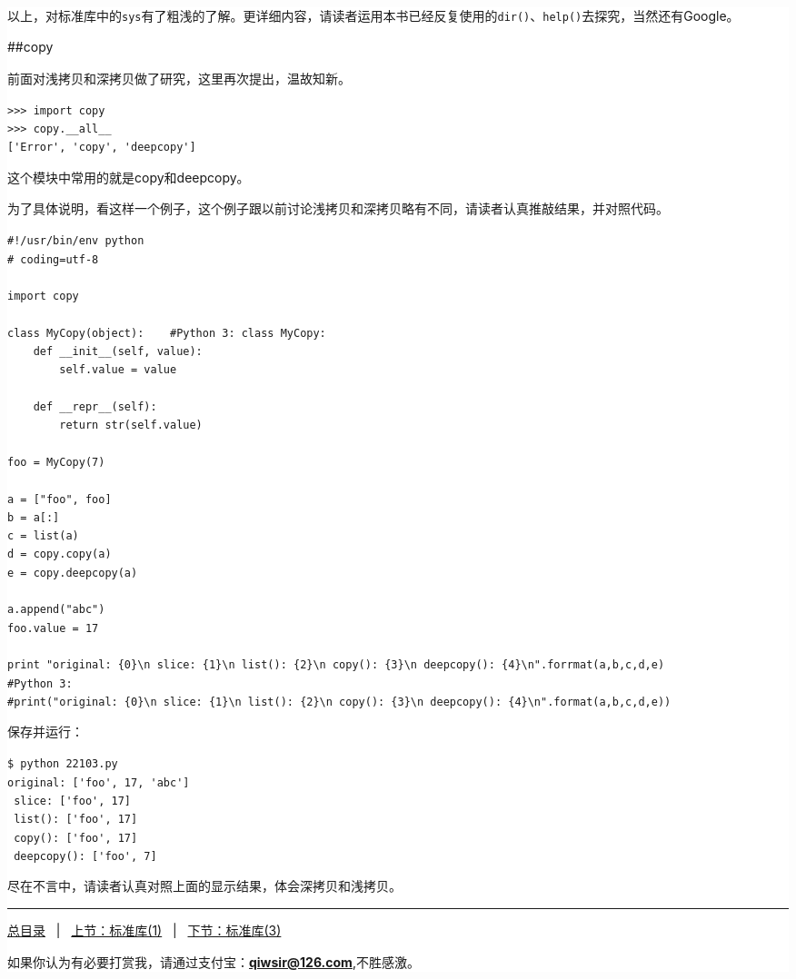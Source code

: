 以上，对标准库中的`sys`有了粗浅的了解。更详细内容，请读者运用本书已经反复使用的`dir()`、`help()`去探究，当然还有Google。
    
##copy

前面对浅拷贝和深拷贝做了研究，这里再次提出，温故知新。

    >>> import copy
    >>> copy.__all__
    ['Error', 'copy', 'deepcopy']

这个模块中常用的就是copy和deepcopy。

为了具体说明，看这样一个例子，这个例子跟以前讨论浅拷贝和深拷贝略有不同，请读者认真推敲结果，并对照代码。

    #!/usr/bin/env python
    # coding=utf-8

    import copy

    class MyCopy(object):    #Python 3: class MyCopy:
        def __init__(self, value):
            self.value = value

        def __repr__(self):
            return str(self.value)

    foo = MyCopy(7)

    a = ["foo", foo]
    b = a[:]
    c = list(a)
    d = copy.copy(a)
    e = copy.deepcopy(a)

    a.append("abc")
    foo.value = 17

    print "original: {0}\n slice: {1}\n list(): {2}\n copy(): {3}\n deepcopy(): {4}\n".forrmat(a,b,c,d,e)
    #Python 3:
    #print("original: {0}\n slice: {1}\n list(): {2}\n copy(): {3}\n deepcopy(): {4}\n".format(a,b,c,d,e))

保存并运行：

    $ python 22103.py 
    original: ['foo', 17, 'abc']
     slice: ['foo', 17]
     list(): ['foo', 17]
     copy(): ['foo', 17]
     deepcopy(): ['foo', 7]

尽在不言中，请读者认真对照上面的显示结果，体会深拷贝和浅拷贝。

------

[总目录](./index.md)&nbsp;&nbsp;&nbsp;|&nbsp;&nbsp;&nbsp;[上节：标准库(1)](./220.md)&nbsp;&nbsp;&nbsp;|&nbsp;&nbsp;&nbsp;[下节：标准库(3)](./222.md)

如果你认为有必要打赏我，请通过支付宝：**qiwsir@126.com**,不胜感激。